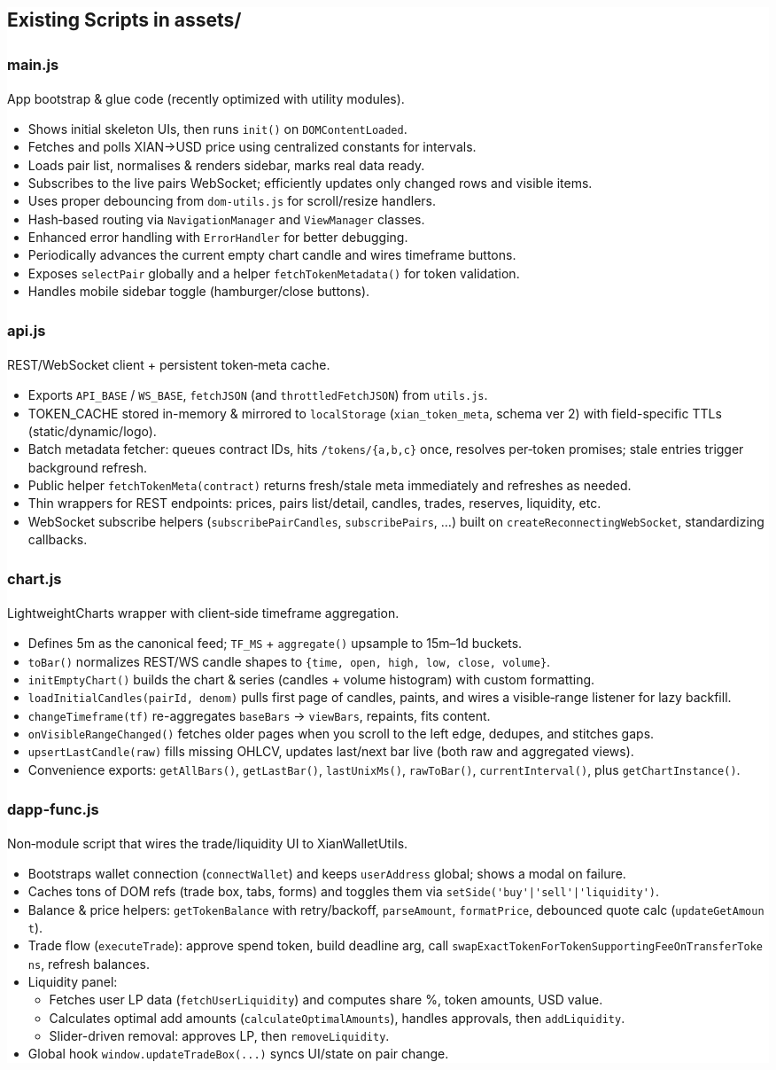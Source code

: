 ## Existing Scripts in assets/

### main.js
App bootstrap & glue code (recently optimized with utility modules).  
- Shows initial skeleton UIs, then runs `init()` on `DOMContentLoaded`.  
- Fetches and polls XIAN→USD price using centralized constants for intervals.  
- Loads pair list, normalises & renders sidebar, marks real data ready.  
- Subscribes to the live pairs WebSocket; efficiently updates only changed rows and visible items.  
- Uses proper debouncing from `dom-utils.js` for scroll/resize handlers.  
- Hash‑based routing via `NavigationManager` and `ViewManager` classes.  
- Enhanced error handling with `ErrorHandler` for better debugging.  
- Periodically advances the current empty chart candle and wires timeframe buttons.  
- Exposes `selectPair` globally and a helper `fetchTokenMetadata()` for token validation.  
- Handles mobile sidebar toggle (hamburger/close buttons).

### api.js
REST/WebSocket client + persistent token‑meta cache.

- Exports `API_BASE` / `WS_BASE`, `fetchJSON` (and `throttledFetchJSON`) from `utils.js`.
- TOKEN_CACHE stored in-memory & mirrored to `localStorage` (`xian_token_meta`, schema ver 2) with field-specific TTLs (static/dynamic/logo).
- Batch metadata fetcher: queues contract IDs, hits `/tokens/{a,b,c}` once, resolves per‑token promises; stale entries trigger background refresh.
- Public helper `fetchTokenMeta(contract)` returns fresh/stale meta immediately and refreshes as needed.
- Thin wrappers for REST endpoints: prices, pairs list/detail, candles, trades, reserves, liquidity, etc.
- WebSocket subscribe helpers (`subscribePairCandles`, `subscribePairs`, …) built on `createReconnectingWebSocket`, standardizing callbacks.

### chart.js
LightweightCharts wrapper with client‑side timeframe aggregation.

- Defines 5m as the canonical feed; `TF_MS` + `aggregate()` upsample to 15m–1d buckets.
- `toBar()` normalizes REST/WS candle shapes to `{time, open, high, low, close, volume}`.
- `initEmptyChart()` builds the chart & series (candles + volume histogram) with custom formatting.
- `loadInitialCandles(pairId, denom)` pulls first page of candles, paints, and wires a visible‑range listener for lazy backfill.
- `changeTimeframe(tf)` re-aggregates `baseBars` → `viewBars`, repaints, fits content.
- `onVisibleRangeChanged()` fetches older pages when you scroll to the left edge, dedupes, and stitches gaps.
- `upsertLastCandle(raw)` fills missing OHLCV, updates last/next bar live (both raw and aggregated views).
- Convenience exports: `getAllBars()`, `getLastBar()`, `lastUnixMs()`, `rawToBar()`, `currentInterval()`, plus `getChartInstance()`.

### dapp-func.js
Non‑module script that wires the trade/liquidity UI to XianWalletUtils.

- Bootstraps wallet connection (`connectWallet`) and keeps `userAddress` global; shows a modal on failure.
- Caches tons of DOM refs (trade box, tabs, forms) and toggles them via `setSide('buy'|'sell'|'liquidity')`.
- Balance & price helpers: `getTokenBalance` with retry/backoff, `parseAmount`, `formatPrice`, debounced quote calc (`updateGetAmount`).
- Trade flow (`executeTrade`): approve spend token, build deadline arg, call `swapExactTokenForTokenSupportingFeeOnTransferTokens`, refresh balances.
- Liquidity panel:
  - Fetches user LP data (`fetchUserLiquidity`) and computes share %, token amounts, USD value.
  - Calculates optimal add amounts (`calculateOptimalAmounts`), handles approvals, then `addLiquidity`.
  - Slider-driven removal: approves LP, then `removeLiquidity`.
- Global hook `window.updateTradeBox(...)` syncs UI/state on pair change.